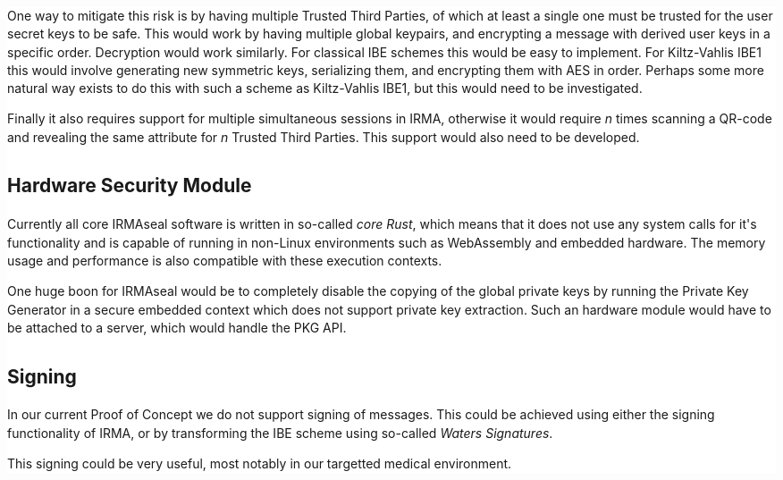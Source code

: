 One way to mitigate this risk is by having multiple Trusted Third Parties, of which at least a single one must be trusted for the user secret keys to be safe. This would work by having multiple global keypairs, and encrypting a message with derived user keys in a specific order. Decryption would work similarly. For classical IBE schemes this would be easy to implement. For Kiltz-Vahlis IBE1 this would involve generating new symmetric keys, serializing them, and encrypting them with AES in order. Perhaps some more natural way exists to do this with such a scheme as Kiltz-Vahlis IBE1, but this would need to be investigated.

Finally it also requires support for multiple simultaneous sessions in IRMA, otherwise it would require *n* times scanning a QR-code and revealing the same attribute for *n* Trusted Third Parties. This support would also need to be developed.

## Hardware Security Module
Currently all core IRMAseal software is written in so-called *core Rust*, which means that it does not use any system calls for it's functionality and is capable of running in non-Linux environments such as WebAssembly and embedded hardware. The memory usage and performance is also compatible with these execution contexts.

One huge boon for IRMAseal would be to completely disable the copying of the global private keys by running the Private Key Generator in a secure embedded context which does not support private key extraction. Such an hardware module would have to be attached to a server, which would handle the PKG API.

## Signing
In our current Proof of Concept we do not support signing of messages. This could be achieved using either the signing functionality of IRMA, or by transforming the IBE scheme using so-called *Waters Signatures*.

This signing could be very useful, most notably in our targetted medical environment.

